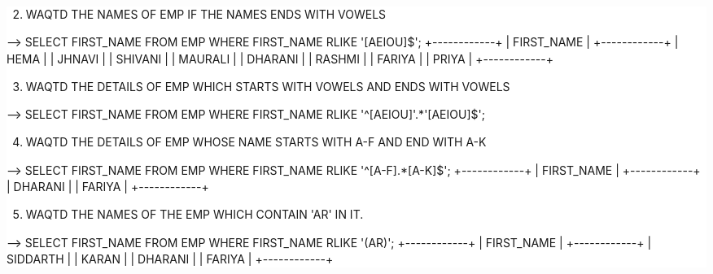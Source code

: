 
2) WAQTD THE NAMES OF EMP IF THE NAMES ENDS WITH VOWELS 

-->  SELECT FIRST_NAME FROM EMP WHERE FIRST_NAME RLIKE '[AEIOU]$';
+------------+
| FIRST_NAME |
+------------+
| HEMA       |
| JHNAVI     |
| SHIVANI    |
| MAURALI    |
| DHARANI    |
| RASHMI     |
| FARIYA     |
| PRIYA      |
+------------+



3) WAQTD THE DETAILS OF EMP WHICH STARTS WITH VOWELS AND ENDS WITH VOWELS 

--> SELECT FIRST_NAME FROM EMP WHERE FIRST_NAME RLIKE '^[AEIOU]'.*'[AEIOU]$';


4) WAQTD THE DETAILS OF EMP WHOSE NAME STARTS WITH A-F AND END WITH A-K

-->  SELECT FIRST_NAME FROM EMP WHERE FIRST_NAME RLIKE '^[A-F].*[A-K]$';
+------------+
| FIRST_NAME |
+------------+
| DHARANI    |
| FARIYA     |
+------------+


5) WAQTD THE NAMES OF THE EMP WHICH CONTAIN 'AR' IN IT.

--> SELECT FIRST_NAME FROM EMP WHERE FIRST_NAME RLIKE '(AR)';
+------------+
| FIRST_NAME |
+------------+
| SIDDARTH   |
| KARAN      |
| DHARANI    |
| FARIYA     |
+------------+
